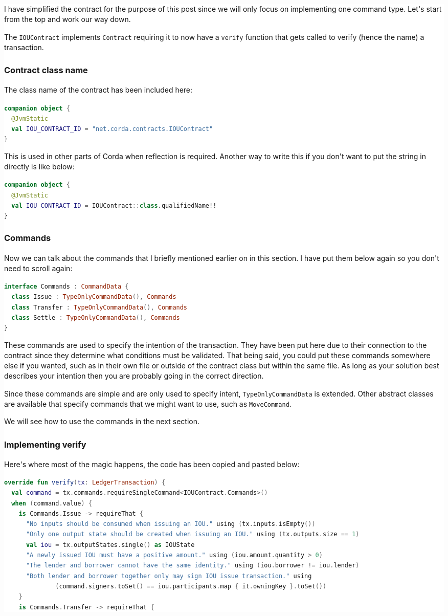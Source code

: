 I have simplified the contract for the purpose of this post since we will only focus on implementing one command type. Let's start from the top and work our way down.

The `IOUContract` implements `Contract` requiring it to now have a `verify` function that gets called to verify (hence the name) a transaction.

### Contract class name

The class name of the contract has been included here:

```kotlin
companion object {
  @JvmStatic
  val IOU_CONTRACT_ID = "net.corda.contracts.IOUContract"
}
```

This is used in other parts of Corda when reflection is required. Another way to write this if you don't want to put the string in directly is like below:

```kotlin
companion object {
  @JvmStatic
  val IOU_CONTRACT_ID = IOUContract::class.qualifiedName!!
}
```

### Commands

Now we can talk about the commands that I briefly mentioned earlier on in this section. I have put them below again so you don't need to scroll again:

```kotlin
interface Commands : CommandData {
  class Issue : TypeOnlyCommandData(), Commands
  class Transfer : TypeOnlyCommandData(), Commands
  class Settle : TypeOnlyCommandData(), Commands
}
```

These commands are used to specify the intention of the transaction. They have been put here due to their connection to the contract since they determine what conditions must be validated. That being said, you could put these commands somewhere else if you wanted, such as in their own file or outside of the contract class but within the same file. As long as your solution best describes your intention then you are probably going in the correct direction.

Since these commands are simple and are only used to specify intent, `TypeOnlyCommandData` is extended. Other abstract classes are available that specify commands that we might want to use, such as `MoveCommand`.

We will see how to use the commands in the next section.

### Implementing verify

Here's where most of the magic happens, the code has been copied and pasted below:

```kotlin
override fun verify(tx: LedgerTransaction) {
  val command = tx.commands.requireSingleCommand<IOUContract.Commands>()
  when (command.value) {
    is Commands.Issue -> requireThat {
      "No inputs should be consumed when issuing an IOU." using (tx.inputs.isEmpty())
      "Only one output state should be created when issuing an IOU." using (tx.outputs.size == 1)
      val iou = tx.outputStates.single() as IOUState
      "A newly issued IOU must have a positive amount." using (iou.amount.quantity > 0)
      "The lender and borrower cannot have the same identity." using (iou.borrower != iou.lender)
      "Both lender and borrower together only may sign IOU issue transaction." using
              (command.signers.toSet() == iou.participants.map { it.owningKey }.toSet())
    }
    is Commands.Transfer -> requireThat {
```